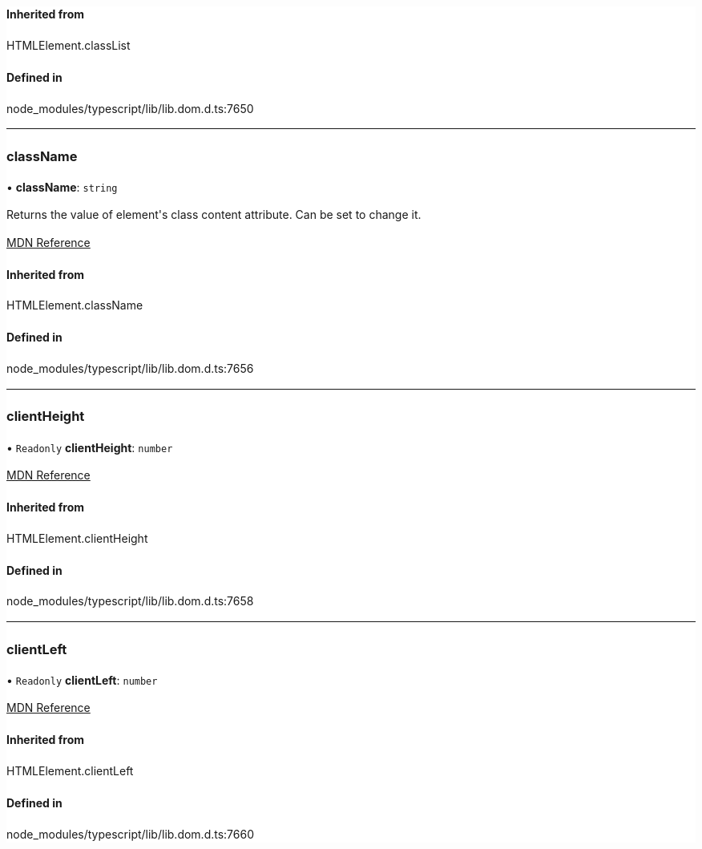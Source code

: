 #### Inherited from

HTMLElement.classList

#### Defined in

node_modules/typescript/lib/lib.dom.d.ts:7650

___

### className

• **className**: `string`

Returns the value of element's class content attribute. Can be set to change it.

[MDN Reference](https://developer.mozilla.org/docs/Web/API/Element/className)

#### Inherited from

HTMLElement.className

#### Defined in

node_modules/typescript/lib/lib.dom.d.ts:7656

___

### clientHeight

• `Readonly` **clientHeight**: `number`

[MDN Reference](https://developer.mozilla.org/docs/Web/API/Element/clientHeight)

#### Inherited from

HTMLElement.clientHeight

#### Defined in

node_modules/typescript/lib/lib.dom.d.ts:7658

___

### clientLeft

• `Readonly` **clientLeft**: `number`

[MDN Reference](https://developer.mozilla.org/docs/Web/API/Element/clientLeft)

#### Inherited from

HTMLElement.clientLeft

#### Defined in

node_modules/typescript/lib/lib.dom.d.ts:7660
